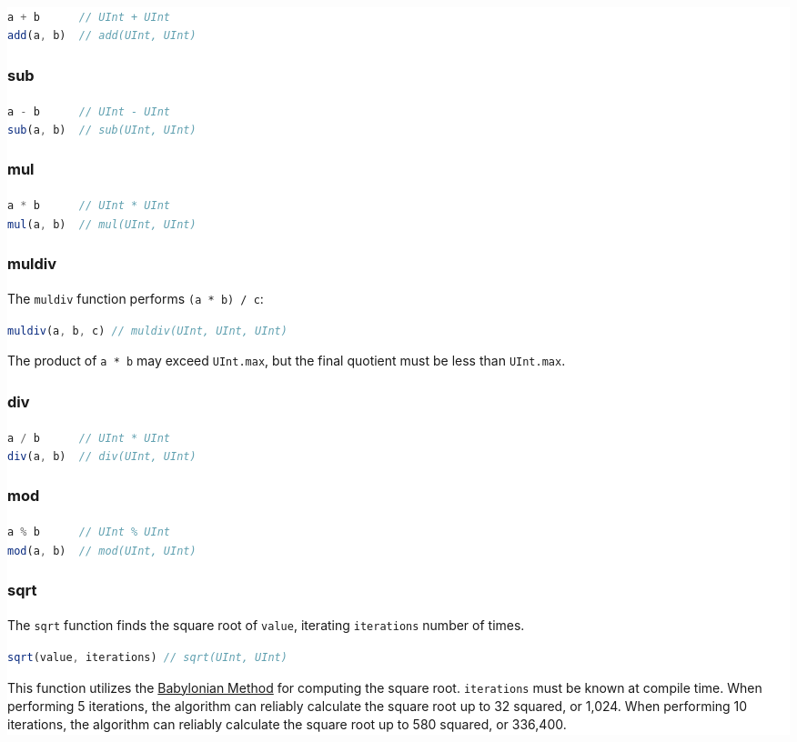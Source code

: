 ``` js nonum
a + b      // UInt + UInt
add(a, b)  // add(UInt, UInt)
```

### sub

``` js nonum
a - b      // UInt - UInt
sub(a, b)  // sub(UInt, UInt)
```

### mul

``` js nonum
a * b      // UInt * UInt
mul(a, b)  // mul(UInt, UInt)
```

### muldiv

The `muldiv` function performs `(a * b) / c`:

``` js nonum
muldiv(a, b, c) // muldiv(UInt, UInt, UInt)
```

The product of `a * b` may exceed `UInt.max`, but the final quotient must be less than `UInt.max`.

### div

``` js nonum
a / b      // UInt * UInt
div(a, b)  // div(UInt, UInt)
```

### mod

``` js nonum
a % b      // UInt % UInt
mod(a, b)  // mod(UInt, UInt)
```

### sqrt

The `sqrt` function finds the square root of `value`, iterating `iterations` number of times.

``` js nonum
sqrt(value, iterations) // sqrt(UInt, UInt)
```

This function utilizes the [Babylonian Method](https://en.wikipedia.org/wiki/Methods_of_computing_square_roots#Babylonian_method) for computing the square root. `iterations` must be known at compile time. When performing 5 iterations, the algorithm can reliably calculate the square root up to 32 squared, or 1,024. When performing 10 iterations, the algorithm can reliably calculate the square root up to 580 squared, or 336,400.
